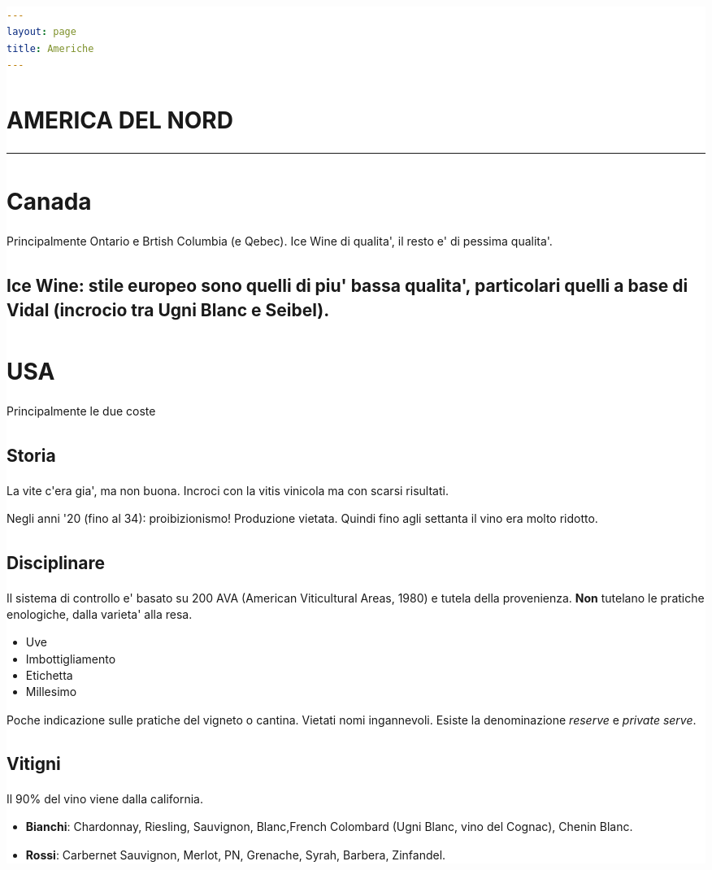 ```yaml
---
layout: page
title: Americhe
---
```


# AMERICA DEL NORD
--------------------------------
# Canada

Principalmente Ontario e Brtish Columbia (e Qebec). Ice Wine di qualita', il resto e' di pessima qualita'.

**Ice Wine**: stile europeo sono quelli di piu' bassa qualita', particolari quelli a base di Vidal (incrocio tra Ugni Blanc e Seibel).
-----------------------------------------------------------------------

# USA

Principalmente le due coste

## Storia

La vite c'era gia', ma non buona. Incroci con la vitis vinicola ma con scarsi risultati.

Negli anni '20 (fino al 34): proibizionismo! Produzione vietata. Quindi fino agli settanta il vino era molto ridotto.

## Disciplinare

Il sistema di controllo e' basato su 200 AVA (American Viticultural Areas, 1980) e tutela della provenienza. __Non__ tutelano le pratiche enologiche, dalla varieta' alla resa.

- Uve
- Imbottigliamento
- Etichetta
- Millesimo

Poche indicazione sulle pratiche del vigneto o cantina. Vietati nomi ingannevoli. 
Esiste la denominazione _reserve_ e _private serve_.

## Vitigni

Il 90% del vino viene dalla california. 

- **Bianchi**: Chardonnay, Riesling, Sauvignon, Blanc,French Colombard (Ugni Blanc, vino del Cognac), Chenin Blanc.

- **Rossi**: Carbernet Sauvignon, Merlot, PN, Grenache, Syrah, Barbera, Zinfandel.
